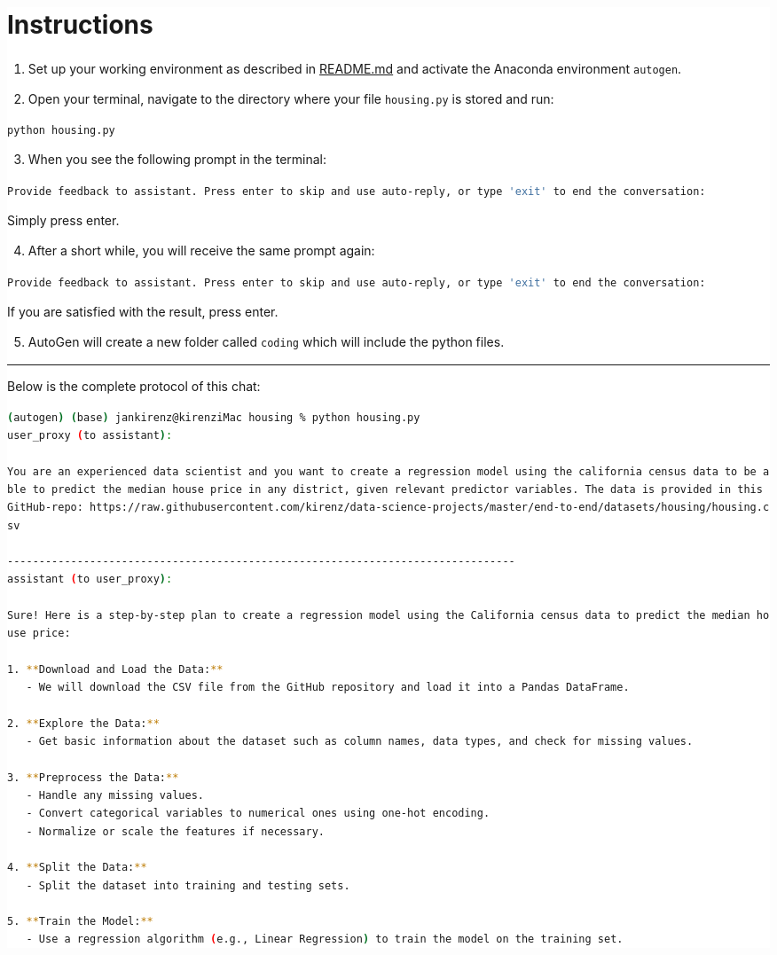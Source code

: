 # Instructions

1. Set up your working environment as described in [README.md](../README.md) and activate the Anaconda environment `autogen`.

2. Open your terminal, navigate to the directory where your file `housing.py` is stored and run:

```bash
python housing.py
```

3. When you see the following prompt in the terminal:

```bash
Provide feedback to assistant. Press enter to skip and use auto-reply, or type 'exit' to end the conversation:
```

Simply press enter.

4. After a short while, you will receive the same prompt again:

```bash
Provide feedback to assistant. Press enter to skip and use auto-reply, or type 'exit' to end the conversation:
```

If you are satisfied with the result, press enter.

5. AutoGen will create a new folder called `coding` which will include the python files.



---

Below is the complete protocol of this chat:

```bash
(autogen) (base) jankirenz@kirenziMac housing % python housing.py
user_proxy (to assistant):

You are an experienced data scientist and you want to create a regression model using the california census data to be able to predict the median house price in any district, given relevant predictor variables. The data is provided in this GitHub-repo: https://raw.githubusercontent.com/kirenz/data-science-projects/master/end-to-end/datasets/housing/housing.csv 

--------------------------------------------------------------------------------
assistant (to user_proxy):

Sure! Here is a step-by-step plan to create a regression model using the California census data to predict the median house price:

1. **Download and Load the Data:**
   - We will download the CSV file from the GitHub repository and load it into a Pandas DataFrame.

2. **Explore the Data:**
   - Get basic information about the dataset such as column names, data types, and check for missing values.

3. **Preprocess the Data:**
   - Handle any missing values.
   - Convert categorical variables to numerical ones using one-hot encoding.
   - Normalize or scale the features if necessary.

4. **Split the Data:**
   - Split the dataset into training and testing sets.

5. **Train the Model:**
   - Use a regression algorithm (e.g., Linear Regression) to train the model on the training set.

```